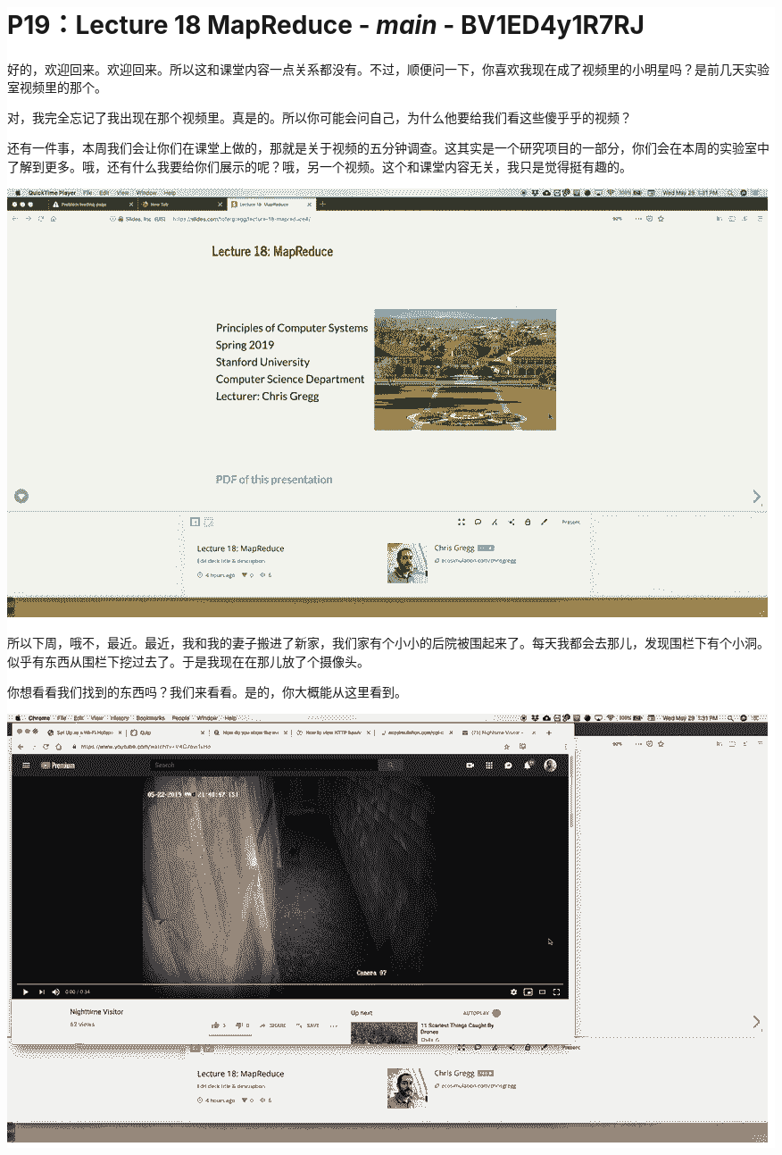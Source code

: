 # P19：Lecture 18 MapReduce - ___main___ - BV1ED4y1R7RJ

好的，欢迎回来。欢迎回来。所以这和课堂内容一点关系都没有。不过，顺便问一下，你喜欢我现在成了视频里的小明星吗？是前几天实验室视频里的那个。

对，我完全忘记了我出现在那个视频里。真是的。所以你可能会问自己，为什么他要给我们看这些傻乎乎的视频？

还有一件事，本周我们会让你们在课堂上做的，那就是关于视频的五分钟调查。这其实是一个研究项目的一部分，你们会在本周的实验室中了解到更多。哦，还有什么我要给你们展示的呢？哦，另一个视频。这个和课堂内容无关，我只是觉得挺有趣的。

![](img/a7a304e14cd2dd38cb9686e50bf4fc64_1.png)

所以下周，哦不，最近。最近，我和我的妻子搬进了新家，我们家有个小小的后院被围起来了。每天我都会去那儿，发现围栏下有个小洞。似乎有东西从围栏下挖过去了。于是我现在在那儿放了个摄像头。

你想看看我们找到的东西吗？我们来看看。是的，你大概能从这里看到。

![](img/a7a304e14cd2dd38cb9686e50bf4fc64_3.png)

